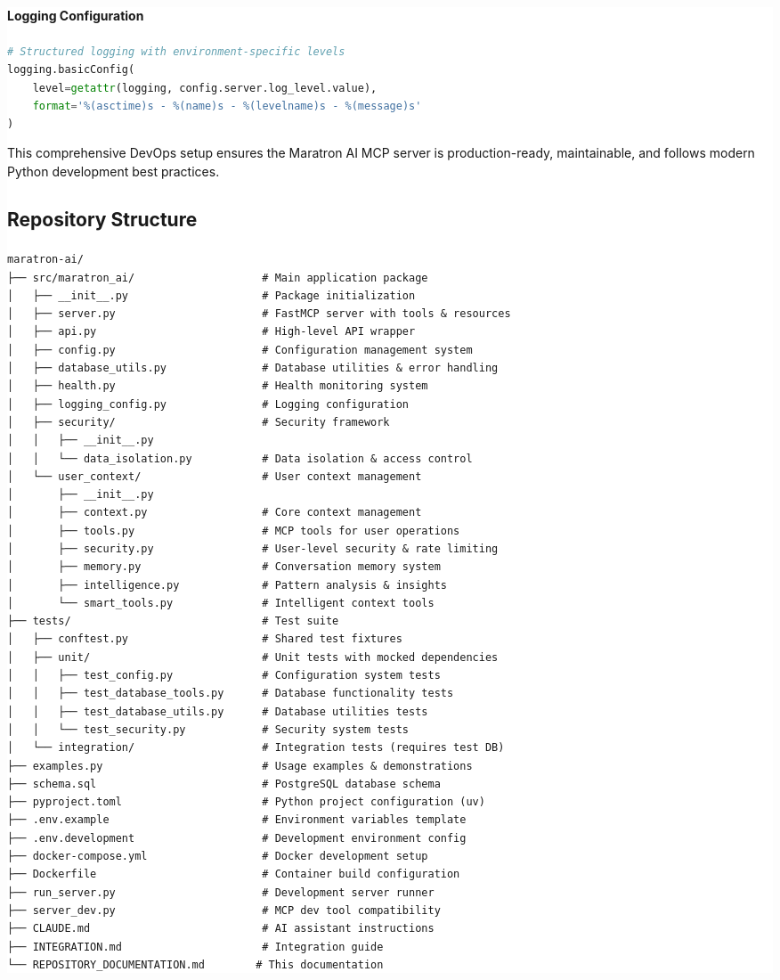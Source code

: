#### Logging Configuration

```python
# Structured logging with environment-specific levels
logging.basicConfig(
    level=getattr(logging, config.server.log_level.value),
    format='%(asctime)s - %(name)s - %(levelname)s - %(message)s'
)
```

This comprehensive DevOps setup ensures the Maratron AI MCP server is production-ready, maintainable, and follows modern Python development best practices.

## Repository Structure

```
maratron-ai/
├── src/maratron_ai/                    # Main application package
│   ├── __init__.py                     # Package initialization
│   ├── server.py                       # FastMCP server with tools & resources
│   ├── api.py                          # High-level API wrapper
│   ├── config.py                       # Configuration management system
│   ├── database_utils.py               # Database utilities & error handling
│   ├── health.py                       # Health monitoring system
│   ├── logging_config.py               # Logging configuration
│   ├── security/                       # Security framework
│   │   ├── __init__.py
│   │   └── data_isolation.py           # Data isolation & access control
│   └── user_context/                   # User context management
│       ├── __init__.py
│       ├── context.py                  # Core context management
│       ├── tools.py                    # MCP tools for user operations
│       ├── security.py                 # User-level security & rate limiting
│       ├── memory.py                   # Conversation memory system
│       ├── intelligence.py             # Pattern analysis & insights
│       └── smart_tools.py              # Intelligent context tools
├── tests/                              # Test suite
│   ├── conftest.py                     # Shared test fixtures
│   ├── unit/                           # Unit tests with mocked dependencies
│   │   ├── test_config.py              # Configuration system tests
│   │   ├── test_database_tools.py      # Database functionality tests
│   │   ├── test_database_utils.py      # Database utilities tests
│   │   └── test_security.py            # Security system tests
│   └── integration/                    # Integration tests (requires test DB)
├── examples.py                         # Usage examples & demonstrations
├── schema.sql                          # PostgreSQL database schema
├── pyproject.toml                      # Python project configuration (uv)
├── .env.example                        # Environment variables template
├── .env.development                    # Development environment config
├── docker-compose.yml                  # Docker development setup
├── Dockerfile                          # Container build configuration
├── run_server.py                       # Development server runner
├── server_dev.py                       # MCP dev tool compatibility
├── CLAUDE.md                           # AI assistant instructions
├── INTEGRATION.md                      # Integration guide
└── REPOSITORY_DOCUMENTATION.md        # This documentation
```
